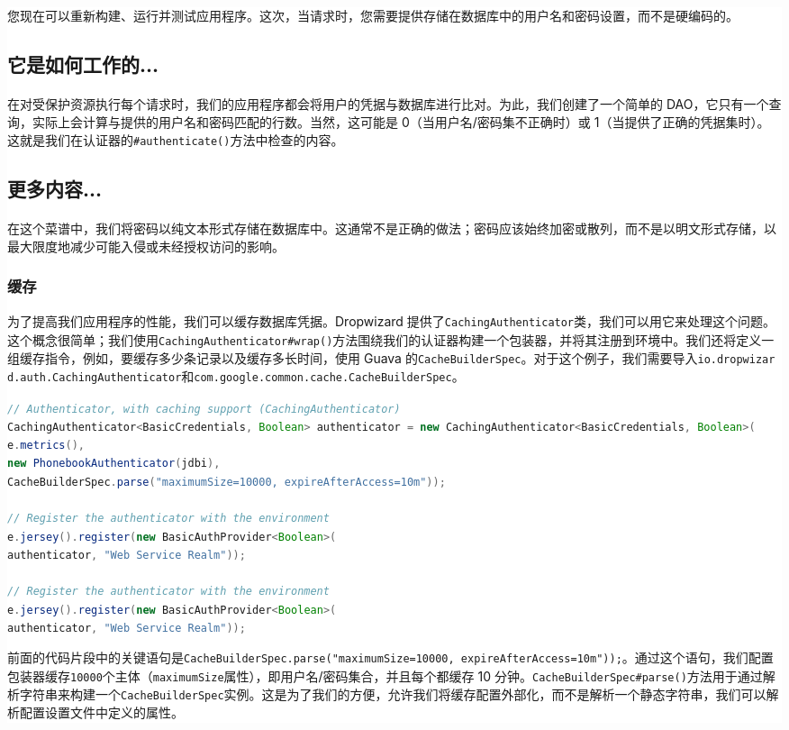 您现在可以重新构建、运行并测试应用程序。这次，当请求时，您需要提供存储在数据库中的用户名和密码设置，而不是硬编码的。

## 它是如何工作的…

在对受保护资源执行每个请求时，我们的应用程序都会将用户的凭据与数据库进行比对。为此，我们创建了一个简单的 DAO，它只有一个查询，实际上会计算与提供的用户名和密码匹配的行数。当然，这可能是 0（当用户名/密码集不正确时）或 1（当提供了正确的凭据集时）。这就是我们在认证器的`#authenticate()`方法中检查的内容。

## 更多内容...

在这个菜谱中，我们将密码以纯文本形式存储在数据库中。这通常不是正确的做法；密码应该始终加密或散列，而不是以明文形式存储，以最大限度地减少可能入侵或未经授权访问的影响。

### 缓存

为了提高我们应用程序的性能，我们可以缓存数据库凭据。Dropwizard 提供了`CachingAuthenticator`类，我们可以用它来处理这个问题。这个概念很简单；我们使用`CachingAuthenticator#wrap()`方法围绕我们的认证器构建一个包装器，并将其注册到环境中。我们还将定义一组缓存指令，例如，要缓存多少条记录以及缓存多长时间，使用 Guava 的`CacheBuilderSpec`。对于这个例子，我们需要导入`io.dropwizard.auth.CachingAuthenticator`和`com.google.common.cache.CacheBuilderSpec`。

```java
// Authenticator, with caching support (CachingAuthenticator)
CachingAuthenticator<BasicCredentials, Boolean> authenticator = new CachingAuthenticator<BasicCredentials, Boolean>(
e.metrics(), 
new PhonebookAuthenticator(jdbi), 
CacheBuilderSpec.parse("maximumSize=10000, expireAfterAccess=10m"));

// Register the authenticator with the environment
e.jersey().register(new BasicAuthProvider<Boolean>(
authenticator, "Web Service Realm"));

// Register the authenticator with the environment
e.jersey().register(new BasicAuthProvider<Boolean>(
authenticator, "Web Service Realm"));
```

前面的代码片段中的关键语句是`CacheBuilderSpec.parse("maximumSize=10000, expireAfterAccess=10m"));`。通过这个语句，我们配置包装器缓存`10000`个主体（`maximumSize`属性），即用户名/密码集合，并且每个都缓存 10 分钟。`CacheBuilderSpec#parse()`方法用于通过解析字符串来构建一个`CacheBuilderSpec`实例。这是为了我们的方便，允许我们将缓存配置外部化，而不是解析一个静态字符串，我们可以解析配置设置文件中定义的属性。
